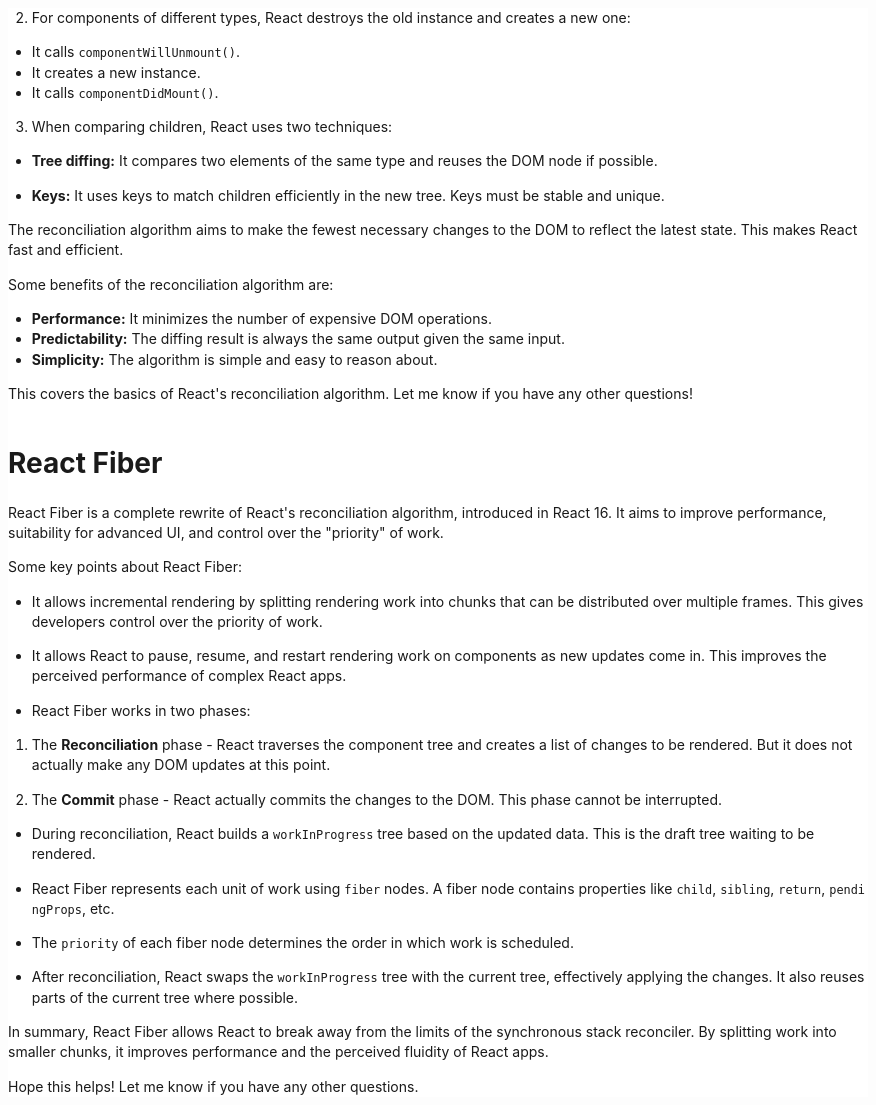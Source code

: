 2. For components of different types, React destroys the old instance and creates a new one:

- It calls `componentWillUnmount()`.
- It creates a new instance.
- It calls `componentDidMount()`.

3. When comparing children, React uses two techniques:

- **Tree diffing:** It compares two elements of the same type and reuses the DOM node if possible.

- **Keys:** It uses keys to match children efficiently in the new tree. Keys must be stable and unique.

The reconciliation algorithm aims to make the fewest necessary changes to the DOM to reflect the latest state. This makes React fast and efficient.

Some benefits of the reconciliation algorithm are:

- **Performance:** It minimizes the number of expensive DOM operations.
- **Predictability:** The diffing result is always the same output given the same input.
- **Simplicity:** The algorithm is simple and easy to reason about.

This covers the basics of React's reconciliation algorithm. Let me know if you have any other questions!

# React Fiber

React Fiber is a complete rewrite of React's reconciliation algorithm, introduced in React 16. It aims to improve performance, suitability for advanced UI, and control over the "priority" of work.

Some key points about React Fiber:

- It allows incremental rendering by splitting rendering work into chunks that can be distributed over multiple frames. This gives developers control over the priority of work.

- It allows React to pause, resume, and restart rendering work on components as new updates come in. This improves the perceived performance of complex React apps.

- React Fiber works in two phases:

1. The **Reconciliation** phase - React traverses the component tree and creates a list of changes to be rendered. But it does not actually make any DOM updates at this point.

2. The **Commit** phase - React actually commits the changes to the DOM. This phase cannot be interrupted.

- During reconciliation, React builds a `workInProgress` tree based on the updated data. This is the draft tree waiting to be rendered.

- React Fiber represents each unit of work using `fiber` nodes. A fiber node contains properties like `child`, `sibling`, `return`, `pendingProps`, etc.

- The `priority` of each fiber node determines the order in which work is scheduled.

- After reconciliation, React swaps the `workInProgress` tree with the current tree, effectively applying the changes. It also reuses parts of the current tree where possible.

In summary, React Fiber allows React to break away from the limits of the synchronous stack reconciler. By splitting work into smaller chunks, it improves performance and the perceived fluidity of React apps.

Hope this helps! Let me know if you have any other questions.
